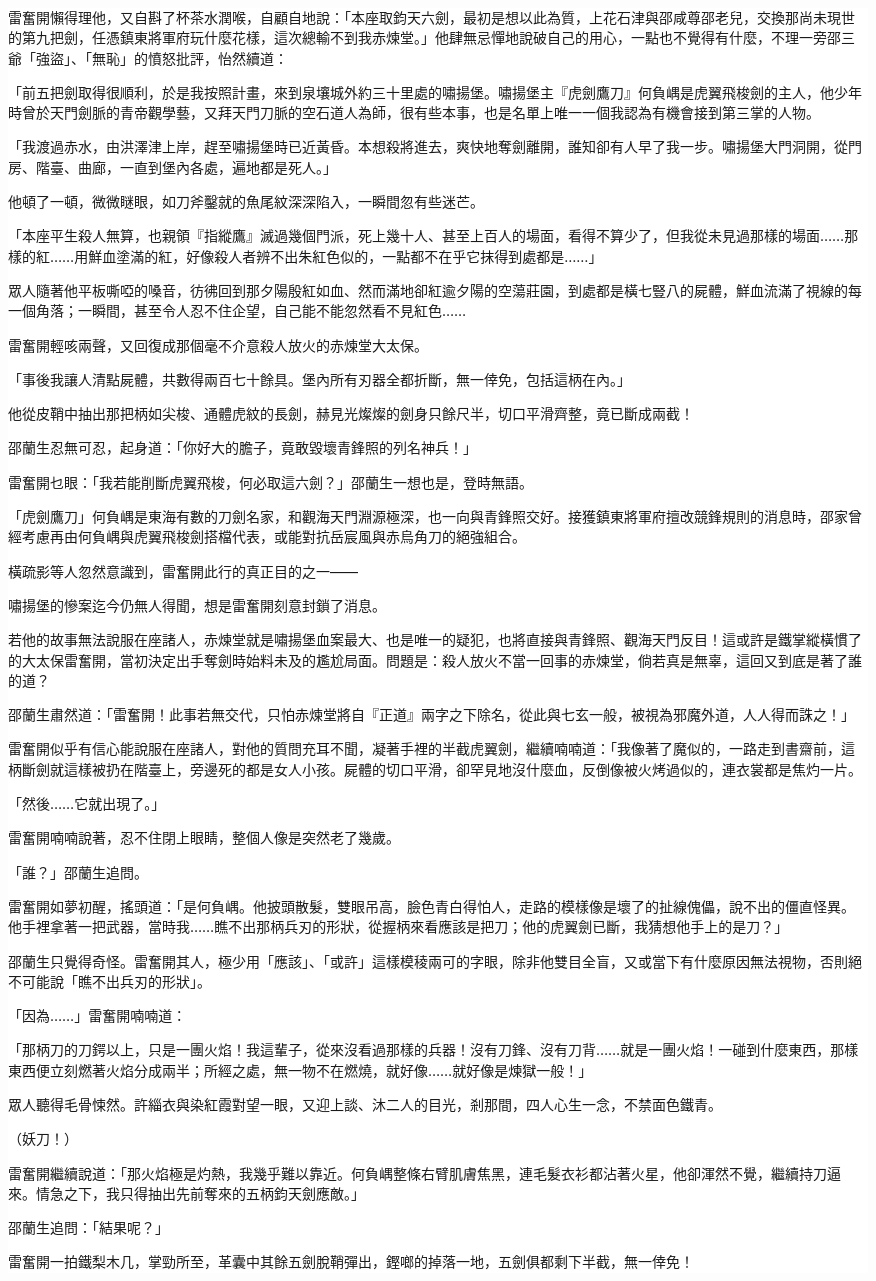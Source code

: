 雷奮開懶得理他，又自斟了杯茶水潤喉，自顧自地說：「本座取鈞天六劍，最初是想以此為質，上花石津與邵咸尊邵老兒，交換那尚未現世的第九把劍，任憑鎮東將軍府玩什麼花樣，這次總輸不到我赤煉堂。」他肆無忌憚地說破自己的用心，一點也不覺得有什麼，不理一旁邵三爺「強盜」、「無恥」的憤怒批評，怡然續道：

「前五把劍取得很順利，於是我按照計畫，來到泉壤城外約三十里處的嘯揚堡。嘯揚堡主『虎劍鷹刀』何負嵎是虎翼飛梭劍的主人，他少年時曾於天門劍脈的青帝觀學藝，又拜天門刀脈的空石道人為師，很有些本事，也是名單上唯一一個我認為有機會接到第三掌的人物。

「我渡過赤水，由洪澤津上岸，趕至嘯揚堡時已近黃昏。本想殺將進去，爽快地奪劍離開，誰知卻有人早了我一步。嘯揚堡大門洞開，從門房、階臺、曲廊，一直到堡內各處，遍地都是死人。」

他頓了一頓，微微瞇眼，如刀斧鑿就的魚尾紋深深陷入，一瞬間忽有些迷芒。

「本座平生殺人無算，也親領『指縱鷹』滅過幾個門派，死上幾十人、甚至上百人的場面，看得不算少了，但我從未見過那樣的場面……那樣的紅……用鮮血塗滿的紅，好像殺人者辨不出朱紅色似的，一點都不在乎它抹得到處都是……」

眾人隨著他平板嘶啞的嗓音，彷彿回到那夕陽殷紅如血、然而滿地卻紅逾夕陽的空蕩莊園，到處都是橫七豎八的屍體，鮮血流滿了視線的每一個角落；一瞬間，甚至令人忍不住企望，自己能不能忽然看不見紅色……

雷奮開輕咳兩聲，又回復成那個毫不介意殺人放火的赤煉堂大太保。

「事後我讓人清點屍體，共數得兩百七十餘具。堡內所有刃器全都折斷，無一倖免，包括這柄在內。」

他從皮鞘中抽出那把柄如尖梭、通體虎紋的長劍，赫見光燦燦的劍身只餘尺半，切口平滑齊整，竟已斷成兩截！

邵蘭生忍無可忍，起身道：「你好大的膽子，竟敢毀壞青鋒照的列名神兵！」

雷奮開乜眼：「我若能削斷虎翼飛梭，何必取這六劍？」邵蘭生一想也是，登時無語。

「虎劍鷹刀」何負嵎是東海有數的刀劍名家，和觀海天門淵源極深，也一向與青鋒照交好。接獲鎮東將軍府擅改競鋒規則的消息時，邵家曾經考慮再由何負嵎與虎翼飛梭劍搭檔代表，或能對抗岳宸風與赤烏角刀的絕強組合。

橫疏影等人忽然意識到，雷奮開此行的真正目的之一——

嘯揚堡的慘案迄今仍無人得聞，想是雷奮開刻意封鎖了消息。

若他的故事無法說服在座諸人，赤煉堂就是嘯揚堡血案最大、也是唯一的疑犯，也將直接與青鋒照、觀海天門反目！這或許是鐵掌縱橫慣了的大太保雷奮開，當初決定出手奪劍時始料未及的尷尬局面。問題是：殺人放火不當一回事的赤煉堂，倘若真是無辜，這回又到底是著了誰的道？

邵蘭生肅然道：「雷奮開！此事若無交代，只怕赤煉堂將自『正道』兩字之下除名，從此與七玄一般，被視為邪魔外道，人人得而誅之！」

雷奮開似乎有信心能說服在座諸人，對他的質問充耳不聞，凝著手裡的半截虎翼劍，繼續喃喃道：「我像著了魔似的，一路走到書齋前，這柄斷劍就這樣被扔在階臺上，旁邊死的都是女人小孩。屍體的切口平滑，卻罕見地沒什麼血，反倒像被火烤過似的，連衣裳都是焦灼一片。

「然後……它就出現了。」

雷奮開喃喃說著，忍不住閉上眼睛，整個人像是突然老了幾歲。

「誰？」邵蘭生追問。

雷奮開如夢初醒，搖頭道：「是何負嵎。他披頭散髮，雙眼吊高，臉色青白得怕人，走路的模樣像是壞了的扯線傀儡，說不出的僵直怪異。他手裡拿著一把武器，當時我……瞧不出那柄兵刃的形狀，從握柄來看應該是把刀；他的虎翼劍已斷，我猜想他手上的是刀？」

邵蘭生只覺得奇怪。雷奮開其人，極少用「應該」、「或許」這樣模稜兩可的字眼，除非他雙目全盲，又或當下有什麼原因無法視物，否則絕不可能說「瞧不出兵刃的形狀」。

「因為……」雷奮開喃喃道：

「那柄刀的刀鍔以上，只是一團火焰！我這輩子，從來沒看過那樣的兵器！沒有刀鋒、沒有刀背……就是一團火焰！一碰到什麼東西，那樣東西便立刻燃著火焰分成兩半；所經之處，無一物不在燃燒，就好像……就好像是煉獄一般！」

眾人聽得毛骨悚然。許緇衣與染紅霞對望一眼，又迎上談、沐二人的目光，剎那間，四人心生一念，不禁面色鐵青。

（妖刀！）

雷奮開繼續說道：「那火焰極是灼熱，我幾乎難以靠近。何負嵎整條右臂肌膚焦黑，連毛髮衣衫都沾著火星，他卻渾然不覺，繼續持刀逼來。情急之下，我只得抽出先前奪來的五柄鈞天劍應敵。」

邵蘭生追問：「結果呢？」

雷奮開一拍鐵梨木几，掌勁所至，革囊中其餘五劍脫鞘彈出，鏗啷的掉落一地，五劍俱都剩下半截，無一倖免！
